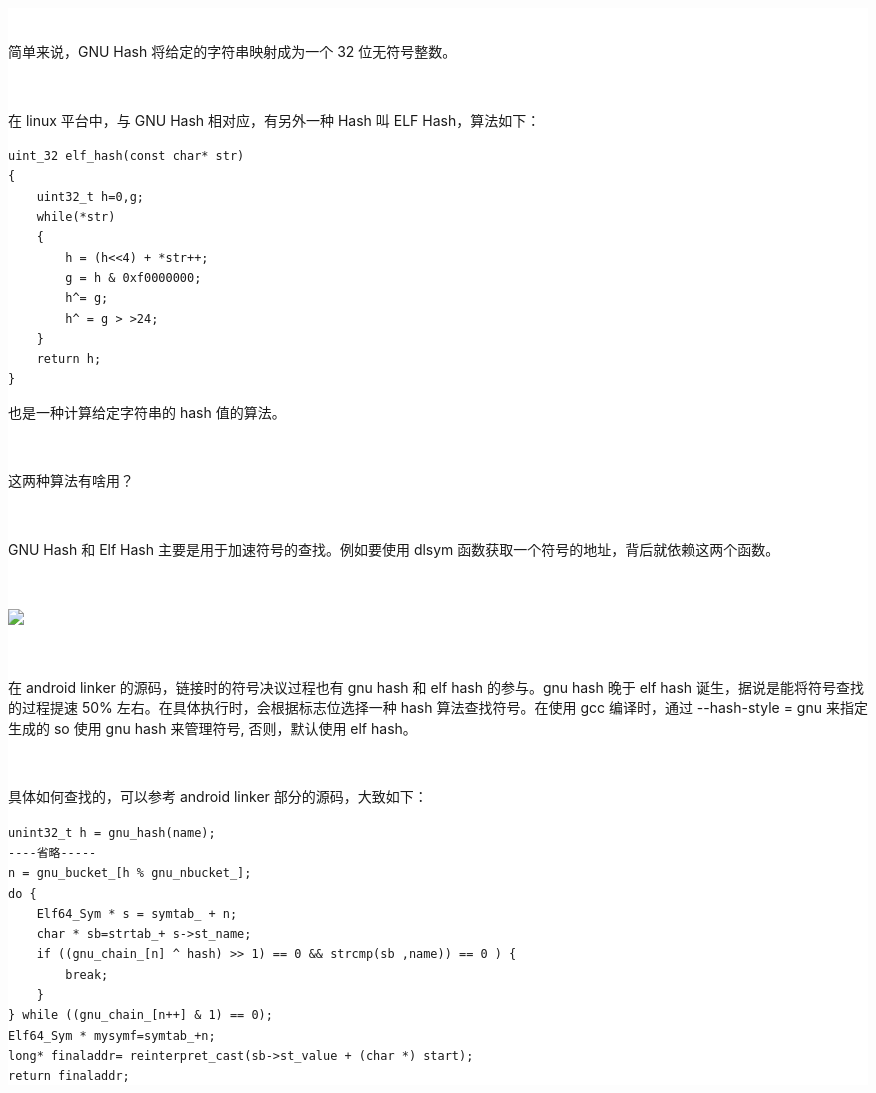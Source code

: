  

简单来说，GNU Hash 将给定的字符串映射成为一个 32 位无符号整数。

 

在 linux 平台中，与 GNU Hash 相对应，有另外一种 Hash 叫 ELF Hash，算法如下：

```
uint_32 elf_hash(const char* str)
{
    uint32_t h=0,g;
    while(*str)
    {
        h = (h<<4) + *str++;
        g = h & 0xf0000000;
        h^= g;
        h^ = g > >24;
    }
    return h;
}

```

也是一种计算给定字符串的 hash 值的算法。

 

这两种算法有啥用？

 

GNU Hash 和 Elf Hash 主要是用于加速符号的查找。例如要使用 dlsym 函数获取一个符号的地址，背后就依赖这两个函数。

 

![](https://bbs.kanxue.com/upload/attach/202306/872365_4U3AB7M47WY2QDK.png)

 

在 android linker 的源码，链接时的符号决议过程也有 gnu hash 和 elf hash 的参与。gnu hash 晚于 elf hash 诞生，据说是能将符号查找的过程提速 50% 左右。在具体执行时，会根据标志位选择一种 hash 算法查找符号。在使用 gcc 编译时，通过 --hash-style = gnu 来指定生成的 so 使用 gnu hash 来管理符号, 否则，默认使用 elf hash。

 

具体如何查找的，可以参考 android linker 部分的源码，大致如下：

```
unint32_t h = gnu_hash(name);
----省略-----
n = gnu_bucket_[h % gnu_nbucket_];
do {
    Elf64_Sym * s = symtab_ + n;
    char * sb=strtab_+ s->st_name;
    if ((gnu_chain_[n] ^ hash) >> 1) == 0 && strcmp(sb ,name)) == 0 ) {
        break;
    }
} while ((gnu_chain_[n++] & 1) == 0);
Elf64_Sym * mysymf=symtab_+n;
long* finaladdr= reinterpret_cast(sb->st_value + (char *) start);
return finaladdr; 
```
